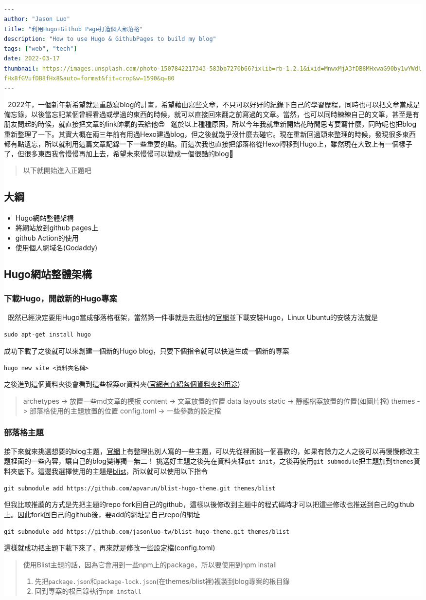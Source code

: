 ```yaml
---
author: "Jason Luo"
title: "利用Hugo+Github Page打造個人部落格"
description: "How to use Hugo & GithubPages to build my blog"
tags: ["web", "tech"]
date: 2022-03-17
thumbnail: https://images.unsplash.com/photo-1507842217343-583bb7270b66?ixlib=rb-1.2.1&ixid=MnwxMjA3fDB8MHxwaG90by1wYWdlfHx8fGVufDB8fHx8&auto=format&fit=crop&w=1590&q=80
---
```

&nbsp;&nbsp;2022年，一個新年新希望就是重啟寫blog的計畫，希望藉由寫些文章，不只可以好好的紀錄下自己的學習歷程，同時也可以把文章當成是備忘錄，以後當忘記某個曾經看過或學過的東西的時候，就可以直接回來翻之前寫過的文章。當然，也可以同時練練自己的文筆，甚至是有朋友問起的時候，就直接把文章的link帥氣的丟給他😎
&nbsp;&nbsp;鑑於以上種種原因，所以今年我就重新開始花時間思考要寫什麼，同時呢也把blog重新整理了一下。其實大概在兩三年前有用過Hexo建過blog，但之後就幾乎沒什麼去碰它。現在重新回過頭來整理的時候，發現很多東西都有點遺忘，所以就利用這篇文章記錄一下一些重要的點。而這次我也直接把部落格從Hexo轉移到Hugo上，雖然現在大致上有一個樣子了，但很多東西我會慢慢再加上去，希望未來慢慢可以變成一個很酷的blog🙌


> 以下就開始進入正題吧

## 大綱
- Hugo網站整體架構
- 將網站放到github pages上
- github Action的使用
- 使用個人網域名(Godaddy)


## Hugo網站整體架構
### 下載Hugo，開啟新的Hugo專案
&nbsp;&nbsp;既然已經決定要用Hugo當成部落格框架，當然第一件事就是去逛他的[官網](https://gohugo.io/)並下載安裝Hugo，Linux Ubuntu的安裝方法就是
```
sudo apt-get install hugo
```
成功下載了之後就可以來創建一個新的Hugo blog，只要下個指令就可以快速生成一個新的專案
```
hugo new site <資料夾名稱>
```
之後進到這個資料夾後會看到這些檔案or資料夾([官網有介紹各個資料夾的用途](https://gohugo.io/getting-started/directory-structure/))
> archetypes -> 放置一些md文章的模板
> content -> 文章放置的位置
> data 
> layouts
> static -> 靜態檔案放置的位置(如圖片檔)
> themes -> 部落格使用的主題放置的位置
> config.toml -> 一些參數的設定檔

### 部落格主題
接下來就來挑選想要的blog主題，[官網](https://themes.gohugo.io/)上有整理出別人寫的一些主題，可以先從裡面挑一個喜歡的，如果有餘力之人之後可以再慢慢修改主題裡面的一些內容，讓自己的blog變得獨一無二！
挑選好主題之後先在資料夾裡`git init`，之後再使用`git submodule`把主題加到`themes`資料夾底下。這邊我選擇使用的主題是[blist](https://themes.gohugo.io/themes/blist-hugo-theme/)，所以就可以使用以下指令
```
git submodule add https://github.com/apvarun/blist-hugo-theme.git themes/blist
```
但我比較推薦的方式是先把主題的repo fork回自己的github，這樣以後修改到主題中的程式碼時才可以把這些修改也推送到自己的github上。因此fork回自己的github後，要add的網址是自己repo的網址
```
git submodule add https://github.com/jasonluo-tw/blist-hugo-theme.git themes/blist
```
這樣就成功把主題下載下來了，再來就是修改一些設定檔(config.toml)
> 使用Blist主題的話，因為它會用到一些npm上的package，所以要使用到npm install
> 1. 先把`package.json`和`package-lock.json`(在themes/blist裡)複製到blog專案的根目錄
> 2. 回到專案的根目錄執行`npm install`
